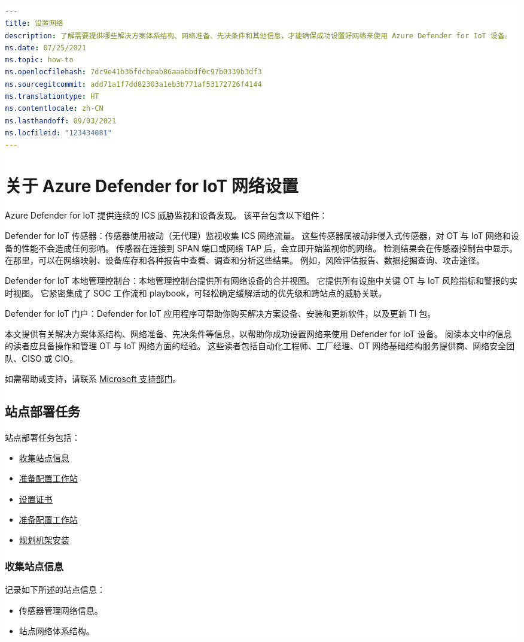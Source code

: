```yaml
---
title: 设置网络
description: 了解需要提供哪些解决方案体系结构、网络准备、先决条件和其他信息，才能确保成功设置好网络来使用 Azure Defender for IoT 设备。
ms.date: 07/25/2021
ms.topic: how-to
ms.openlocfilehash: 7dc9e41b3bfdcbeab86aaabbdf0c97b0339b3df3
ms.sourcegitcommit: add71a1f7dd82303a1eb3b771af53172726f4144
ms.translationtype: HT
ms.contentlocale: zh-CN
ms.lasthandoff: 09/03/2021
ms.locfileid: "123434081"
---
```

# <a name="about-azure-defender-for-iot-network-setup"></a>关于 Azure Defender for IoT 网络设置

Azure Defender for IoT 提供连续的 ICS 威胁监视和设备发现。 该平台包含以下组件：

Defender for IoT 传感器：传感器使用被动（无代理）监视收集 ICS 网络流量。 这些传感器属被动非侵入式传感器，对 OT 与 IoT 网络和设备的性能不会造成任何影响。 传感器在连接到 SPAN 端口或网络 TAP 后，会立即开始监视你的网络。 检测结果会在传感器控制台中显示。 在那里，可以在网络映射、设备库存和各种报告中查看、调查和分析这些结果。 例如，风险评估报告、数据挖掘查询、攻击途径。 

Defender for IoT 本地管理控制台：本地管理控制台提供所有网络设备的合并视图。 它提供所有设施中关键 OT 与 IoT 风险指标和警报的实时视图。 它紧密集成了 SOC 工作流和 playbook，可轻松确定缓解活动的优先级和跨站点的威胁关联。 

Defender for IoT 门户：Defender for IoT 应用程序可帮助你购买解决方案设备、安装和更新软件，以及更新 TI 包。 

本文提供有关解决方案体系结构、网络准备、先决条件等信息，以帮助你成功设置网络来使用 Defender for IoT 设备。 阅读本文中的信息的读者应具备操作和管理 OT 与 IoT 网络方面的经验。 这些读者包括自动化工程师、工厂经理、OT 网络基础结构服务提供商、网络安全团队、CISO 或 CIO。

如需帮助或支持，请联系 [Microsoft 支持部门](https://support.microsoft.com/en-us/supportforbusiness/productselection?sapId=82c88f35-1b8e-f274-ec11-c6efdd6dd099)。

## <a name="on-site-deployment-tasks"></a>站点部署任务

站点部署任务包括：

- [收集站点信息](#collect-site-information)

- [准备配置工作站](#prepare-a-configuration-workstation)

- [设置证书](#set-up-certificates)

- [准备配置工作站](#prepare-a-configuration-workstation)

- [规划机架安装](#plan-rack-installation)

### <a name="collect-site-information"></a>收集站点信息

记录如下所述的站点信息：

- 传感器管理网络信息。

- 站点网络体系结构。
